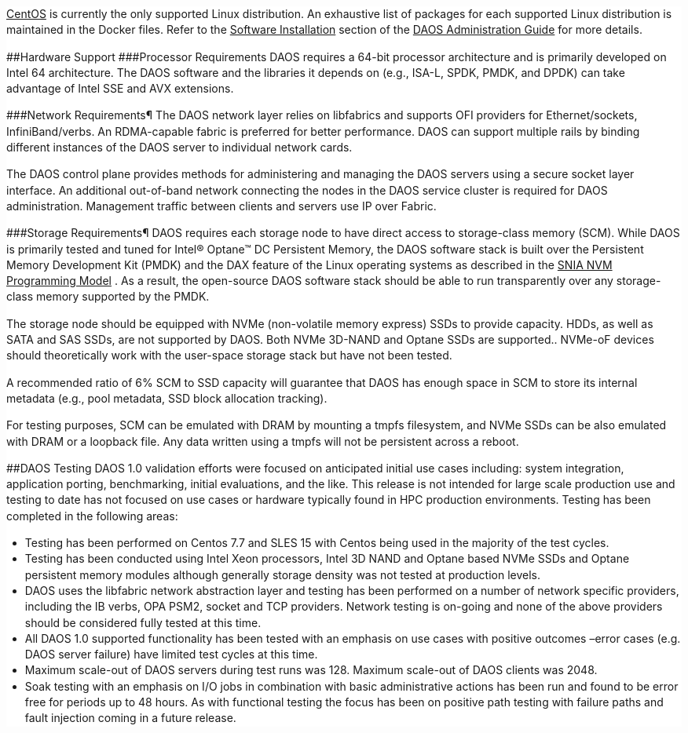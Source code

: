 [CentOS](https://github.com/daos-stack/daos/blob/master/utils/docker/Dockerfile.centos.7#L53-L76) is currently the only supported Linux distribution. An exhaustive list of packages for each supported Linux distribution is maintained in the Docker files. Refer to the [Software Installation](https://daos-stack.github.io/admin/installation/) section of the [DAOS Administration Guide](https://daos-stack.github.io/admin/hardware/) for more details.

##Hardware Support
###Processor Requirements
DAOS requires a 64-bit processor architecture and is primarily developed on Intel 64 architecture. The DAOS software and the libraries it depends on (e.g., ISA-L, SPDK, PMDK, and DPDK) can take advantage of Intel SSE and AVX extensions.



###Network Requirements¶
The DAOS network layer relies on libfabrics and supports OFI providers for Ethernet/sockets, InfiniBand/verbs. An RDMA-capable fabric is preferred for better performance. DAOS can support multiple rails by binding different instances of the DAOS server to individual network cards.

The DAOS control plane provides methods for administering and managing the DAOS servers using a secure socket layer interface. An additional out-of-band network connecting the nodes in the DAOS service cluster is required for DAOS administration. Management traffic between clients and servers use IP over Fabric.


###Storage Requirements¶
DAOS requires each storage node to have direct access to storage-class memory (SCM). While DAOS is primarily tested and tuned for Intel® Optane™ DC Persistent Memory, the DAOS software stack is built over the Persistent Memory Development Kit (PMDK) and the DAX feature of the Linux operating systems as described in the [SNIA NVM Programming Model](https://www.snia.org/sites/default/files/technical_work/final/NVMProgrammingModel_v1.2.pdf) . As a result, the open-source DAOS software stack should be able to run transparently over any storage-class memory supported by the PMDK.

The storage node should be equipped with NVMe (non-volatile memory express) SSDs to provide capacity. HDDs, as well as SATA and SAS SSDs, are not supported by DAOS. Both NVMe 3D-NAND and Optane SSDs are supported.. NVMe-oF devices should theoretically work with the user-space storage stack but have not been tested.

A recommended  ratio of 6% SCM to SSD capacity will guarantee that DAOS has enough space in SCM to store its internal metadata (e.g., pool metadata, SSD block allocation tracking).

For testing purposes, SCM can be emulated with DRAM by mounting a tmpfs filesystem, and NVMe SSDs can be also emulated with DRAM or a loopback file. Any data written using a tmpfs will not be persistent across a reboot.


##DAOS Testing
DAOS 1.0 validation efforts were focused on anticipated initial use cases including: system integration, application porting, benchmarking, initial evaluations, and the like.  This release is not intended for large scale production use and testing to date has not focused on use cases or hardware typically found in HPC production environments.  Testing has been completed in the following areas:

- Testing has been performed on Centos 7.7 and SLES 15 with Centos being used in the majority of the test cycles.
- Testing has been conducted using Intel Xeon processors, Intel 3D NAND and Optane based NVMe SSDs and Optane persistent memory modules although generally storage density was not tested at production levels.
- DAOS uses the libfabric network abstraction layer and testing has been performed on a number of network specific providers, including the IB verbs, OPA PSM2, socket and TCP providers.  Network testing is on-going and none of the above providers should be considered fully tested at this time.
- All DAOS 1.0 supported functionality has been tested with an emphasis on use cases with positive outcomes –error cases (e.g. DAOS server failure) have limited test cycles at this time.
- Maximum scale-out of DAOS servers during test runs was 128.  Maximum scale-out of DAOS clients was 2048. 
- Soak testing with an emphasis on I/O jobs in combination with basic administrative actions has been run and found to be error free for periods up to 48 hours. As with functional testing the focus has been on positive path testing with failure paths and fault injection coming in a future release.
